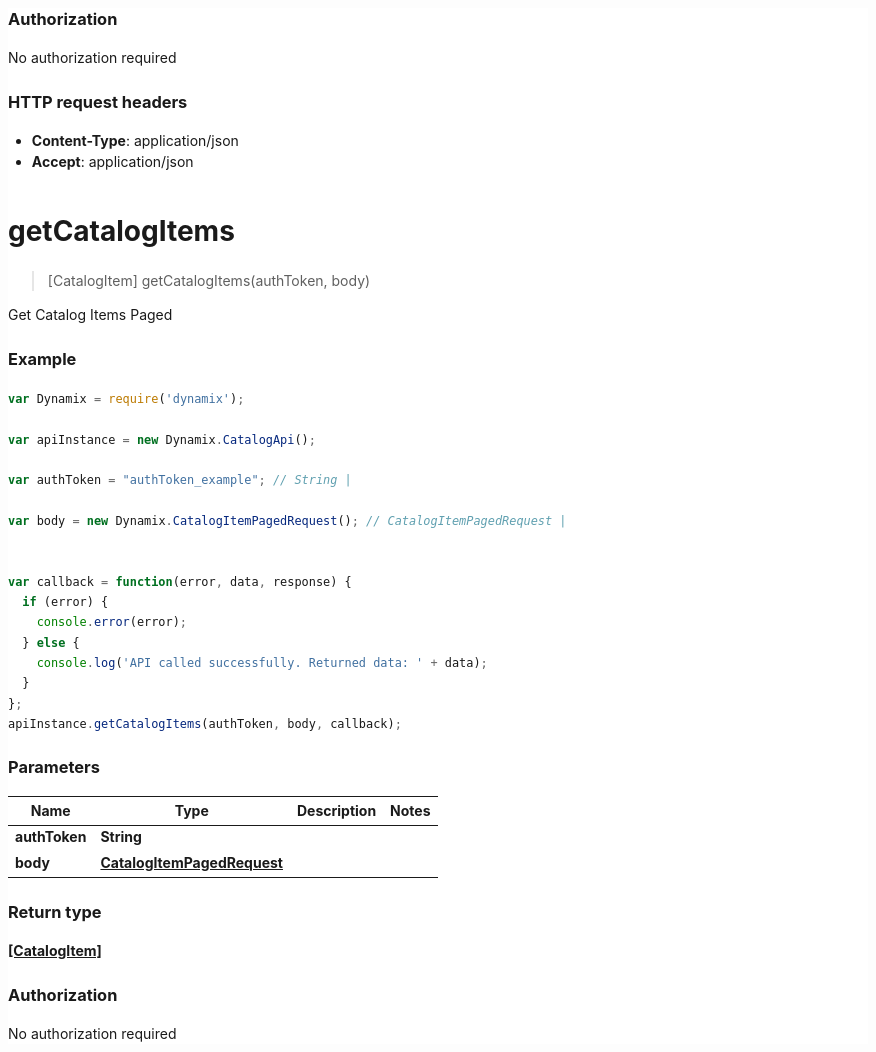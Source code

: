 ### Authorization

No authorization required

### HTTP request headers

 - **Content-Type**: application/json
 - **Accept**: application/json

<a name="getCatalogItems"></a>
# **getCatalogItems**
> [CatalogItem] getCatalogItems(authToken, body)

Get Catalog Items Paged



### Example
```javascript
var Dynamix = require('dynamix');

var apiInstance = new Dynamix.CatalogApi();

var authToken = "authToken_example"; // String | 

var body = new Dynamix.CatalogItemPagedRequest(); // CatalogItemPagedRequest | 


var callback = function(error, data, response) {
  if (error) {
    console.error(error);
  } else {
    console.log('API called successfully. Returned data: ' + data);
  }
};
apiInstance.getCatalogItems(authToken, body, callback);
```

### Parameters

Name | Type | Description  | Notes
------------- | ------------- | ------------- | -------------
 **authToken** | **String**|  | 
 **body** | [**CatalogItemPagedRequest**](CatalogItemPagedRequest.md)|  | 

### Return type

[**[CatalogItem]**](CatalogItem.md)

### Authorization

No authorization required
